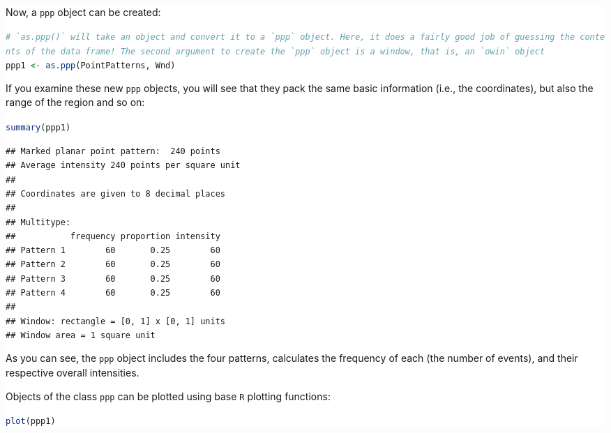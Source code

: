 Now, a `ppp` object can be created:

```r
# `as.ppp()` will take an object and convert it to a `ppp` object. Here, it does a fairly good job of guessing the contents of the data frame! The second argument to create the `ppp` object is a window, that is, an `owin` object
ppp1 <- as.ppp(PointPatterns, Wnd)
```

If you examine these new `ppp` objects, you will see that they pack the same basic information (i.e., the coordinates), but also the range of the region and so on:

```r
summary(ppp1)
```

```
## Marked planar point pattern:  240 points
## Average intensity 240 points per square unit
## 
## Coordinates are given to 8 decimal places
## 
## Multitype:
##           frequency proportion intensity
## Pattern 1        60       0.25        60
## Pattern 2        60       0.25        60
## Pattern 3        60       0.25        60
## Pattern 4        60       0.25        60
## 
## Window: rectangle = [0, 1] x [0, 1] units
## Window area = 1 square unit
```

As you can see, the `ppp` object includes the four patterns, calculates the frequency of each (the number of events), and their respective overall intensities.

Objects of the class `ppp` can be plotted using base `R` plotting functions:

```r
plot(ppp1)
```
